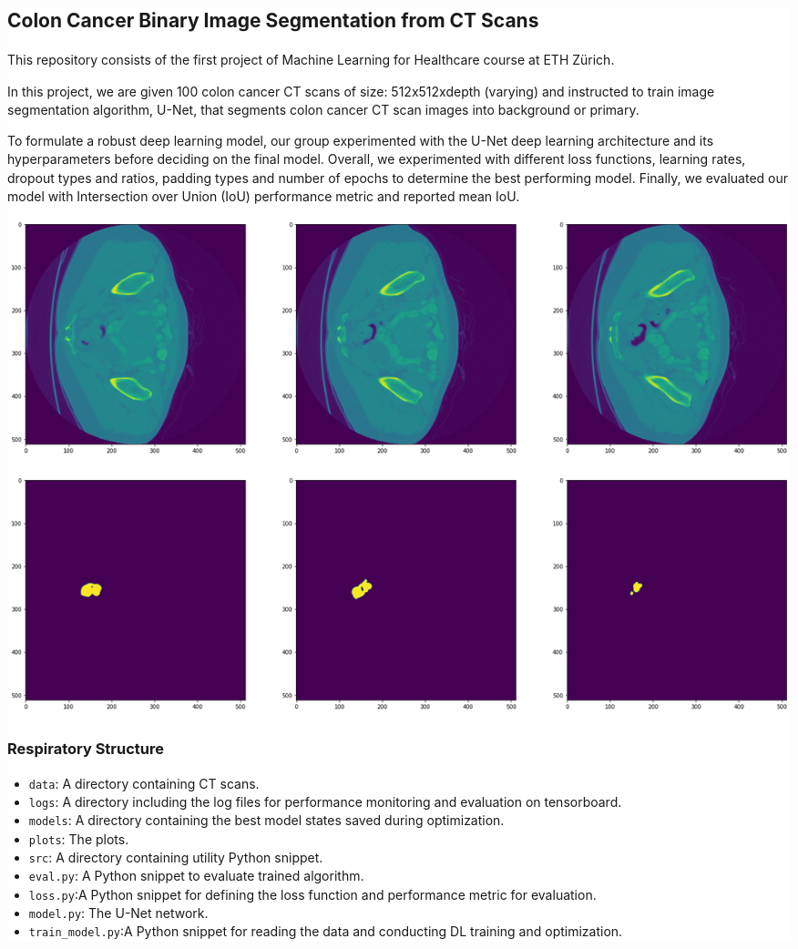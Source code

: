 ## Colon Cancer Binary Image Segmentation from CT Scans
This repository consists of the first project of Machine Learning for Healthcare course at ETH Zürich.

In this project, we are given 100 colon cancer CT scans of size: 512x512xdepth (varying) and instructed to train image segmentation algorithm, U-Net, that segments colon cancer CT scan images into background or primary.

To formulate a robust deep learning model, our group experimented with the U-Net deep learning architecture and its hyperparameters before deciding on the final model. Overall, we experimented
with different loss functions, learning rates, dropout types and ratios, padding types and number of epochs to determine the best performing model. Finally, we evaluated our model with Intersection over Union (IoU) performance metric and reported mean IoU.

<p align="center" width="100%">
<img src="./plots/ct_slice.png">
</p>

<p align="center" width="100%">
<img src="./plots/labels.png">
</p>


### Respiratory Structure
- `data`: A directory containing CT scans.
- `logs`: A directory including the log files for performance monitoring and evaluation on tensorboard.
- `models`: A directory containing the best model states saved during optimization.
- `plots`: The plots.
- `src`: A directory containing utility Python snippet.
- `eval.py`: A Python snippet to evaluate trained algorithm.
- `loss.py`:A Python snippet for defining the loss function and performance metric for evaluation.
- `model.py`: The U-Net network.
- `train_model.py`:A Python snippet for reading the data and conducting DL training and optimization.
